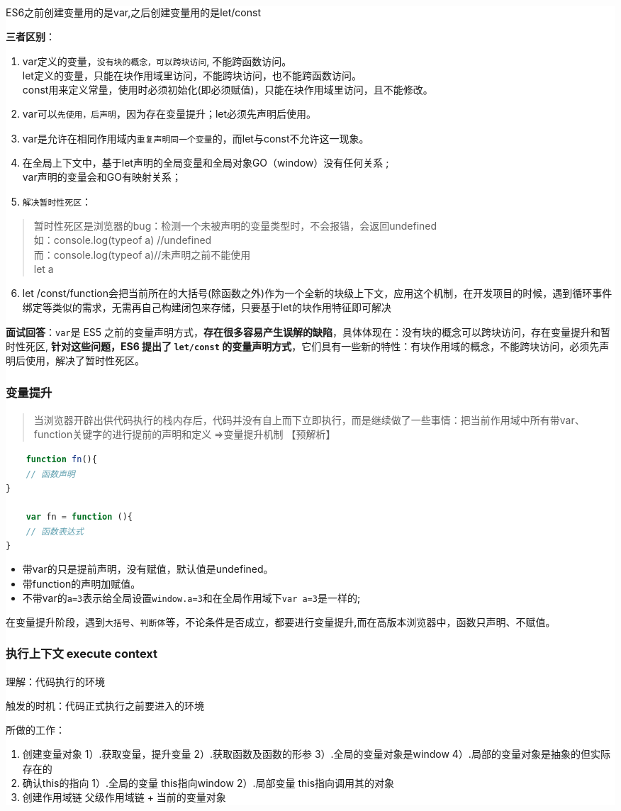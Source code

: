 ES6之前创建变量用的是var,之后创建变量用的是let/const

**三者区别**：

1.  var定义的变量，`没有块的概念，可以跨块访问`, 不能跨函数访问。  
    let定义的变量，只能在块作用域里访问，不能跨块访问，也不能跨函数访问。  
    const用来定义常量，使用时必须初始化(即必须赋值)，只能在块作用域里访问，且不能修改。
    
2.  var可以`先使用，后声明`，因为存在变量提升；let必须先声明后使用。
    
3.  var是允许在相同作用域内`重复声明同一个变量`的，而let与const不允许这一现象。
    
4.  在全局上下文中，基于let声明的全局变量和全局对象GO（window）没有任何关系 ;  
    var声明的变量会和GO有映射关系；
    
5.  `解决暂时性死区`：
    

> 暂时性死区是浏览器的bug：检测一个未被声明的变量类型时，不会报错，会返回undefined  
> 如：console.log(typeof a) //undefined  
> 而：console.log(typeof a)//未声明之前不能使用  
> let a

6.  let /const/function会把当前所在的大括号(除函数之外)作为一个全新的块级上下文，应用这个机制，在开发项目的时候，遇到循环事件绑定等类似的需求，无需再自己构建闭包来存储，只要基于let的块作用特征即可解决

**面试回答**：`var`是 ES5 之前的变量声明方式，**存在很多容易产生误解的缺陷**，具体体现在：没有块的概念可以跨块访问，存在变量提升和暂时性死区, **针对这些问题，ES6 提出了 `let/const` 的变量声明方式**，它们具有一些新的特性：有块作用域的概念，不能跨块访问，必须先声明后使用，解决了暂时性死区。

### 变量提升

> 当浏览器开辟出供代码执行的栈内存后，代码并没有自上而下立即执行，而是继续做了一些事情：把当前作用域中所有带var、function关键字的进行提前的声明和定义 =>变量提升机制 【预解析】

```js
    function fn(){
    // 函数声明
}

    var fn = function (){
    // 函数表达式
}
```

*   带var的只是提前声明，没有赋值，默认值是undefined。
*   带function的声明加赋值。
*   不带var的`a=3`表示给全局设置`window.a=3`和在全局作用域下`var a=3`是一样的;

在变量提升阶段，遇到`大括号`、`判断体`等，不论条件是否成立，都要进行变量提升,而在高版本浏览器中，函数只声明、不赋值。

### 执行上下文 execute context

理解：代码执行的环境

触发的时机：代码正式执行之前要进入的环境

所做的工作：

1.  创建变量对象 1）.获取变量，提升变量 2）.获取函数及函数的形参 3）.全局的变量对象是window 4）.局部的变量对象是抽象的但实际存在的
2.  确认this的指向 1）.全局的变量 this指向window 2）.局部变量 this指向调用其的对象
3.  创建作用域链 父级作用域链 + 当前的变量对象
